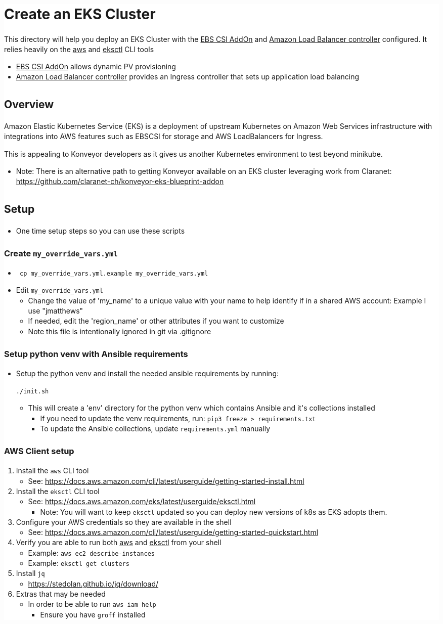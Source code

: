 # Create an EKS Cluster
This directory will help you deploy an EKS Cluster with the [EBS CSI AddOn](https://docs.aws.amazon.com/eks/latest/userguide/ebs-csi.html) and [Amazon Load Balancer controller](https://github.com/kubernetes-sigs/aws-load-balancer-controller) configured.  It relies heavily on the [aws](https://docs.aws.amazon.com/cli/latest/userguide/getting-started-install.html) and [eksctl](https://docs.aws.amazon.com/eks/latest/userguide/eksctl.html) CLI tools
 * [EBS CSI AddOn](https://docs.aws.amazon.com/eks/latest/userguide/ebs-csi.html) allows dynamic PV provisioning
 * [Amazon Load Balancer controller](https://github.com/kubernetes-sigs/aws-load-balancer-controller) provides an Ingress controller that sets up application load balancing

## Overview
Amazon Elastic Kubernetes Service (EKS) is a deployment of upstream Kubernetes on Amazon Web Services infrastructure with integrations into AWS features such as EBSCSI for storage and AWS LoadBalancers for Ingress.  

This is appealing to Konveyor developers as it gives us another Kubernetes environment to test beyond minikube.

* Note:  There is an alternative path to getting Konveyor available on an EKS cluster leveraging work from Claranet: https://github.com/claranet-ch/konveyor-eks-blueprint-addon

## Setup
* One time setup steps so you can use these scripts
### Create `my_override_vars.yml`
* ```
   cp my_override_vars.yml.example my_override_vars.yml
   ```
* Edit `my_override_vars.yml`
  * Change the value of 'my_name' to a unique value with your name to help identify if in a shared AWS account:  Example I use "jmatthews"
  * If needed, edit the 'region_name' or other attributes if you want to customize
  * Note this file is intentionally ignored in git via .gitignore
### Setup python venv with Ansible requirements
* Setup the python venv and install the needed ansible requirements by running:
  ```
  ./init.sh
  ```
    *  This will create a 'env' directory for the python venv which contains Ansible and it's collections installed
       *  If you need to update the venv requirements, run: `pip3 freeze > requirements.txt`
       *  To update the Ansible collections, update `requirements.yml` manually
### AWS Client setup
1. Install the `aws` CLI tool
   * See:  https://docs.aws.amazon.com/cli/latest/userguide/getting-started-install.html
1. Install the `eksctl` CLI tool
   * See: https://docs.aws.amazon.com/eks/latest/userguide/eksctl.html
     * Note:  You will want to keep `eksctl` updated so you can deploy new versions of k8s as EKS adopts them.
2. Configure your AWS credentials so they are available in the shell
   * See: https://docs.aws.amazon.com/cli/latest/userguide/getting-started-quickstart.html
3. Verify you are able to run both [aws](https://docs.aws.amazon.com/cli/latest/userguide/getting-started-install.html) and [eksctl](https://docs.aws.amazon.com/eks/latest/userguide/eksctl.html) from your shell 
   * Example: `aws ec2 describe-instances`
   * Example: `eksctl get clusters`
1. Install `jq`
   * https://stedolan.github.io/jq/download/
1. Extras that may be needed
   * In order to be able to run `aws iam help`
     * Ensure you have `groff` installed
  ```